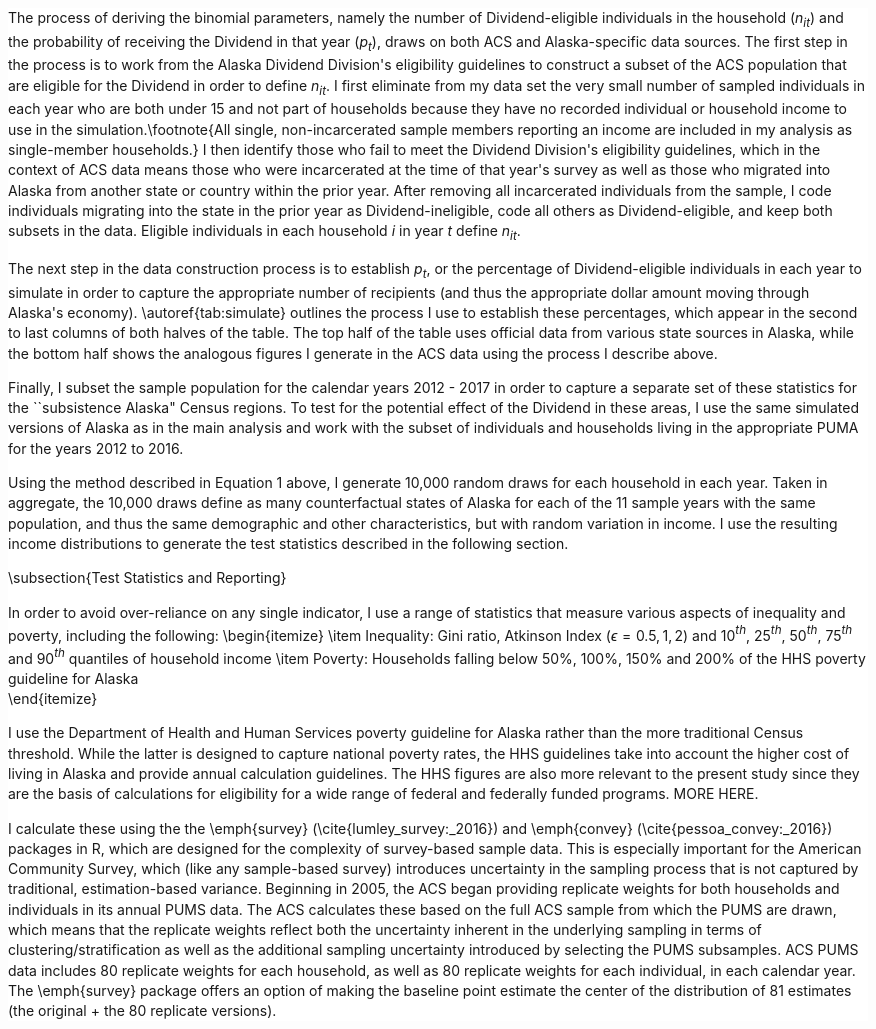 The process of deriving the binomial parameters, namely the number of Dividend-eligible individuals in the household ($n_{it}$) and the probability of receiving the Dividend in that year ($p_{t}$), draws on both ACS and Alaska-specific data sources. The first step in the process is to work from the Alaska Dividend Division's eligibility guidelines to construct a subset of the ACS population that are eligible for the Dividend in order to define $n_{it}$. I first eliminate from my data set the very small number of sampled individuals in each year who are both under 15 and not part of households because they have no recorded individual or household income to use in the simulation.\footnote{All single, non-incarcerated sample members reporting an income are included in my analysis as single-member households.} I then identify those who fail to meet the Dividend Division's eligibility guidelines, which in the context of ACS data means those who were incarcerated at the time of that year's survey as well as those who migrated into Alaska from another state or country within the prior year. After removing all incarcerated individuals from the sample, I code individuals migrating into the state in the prior year as Dividend-ineligible, code all others as Dividend-eligible, and keep both subsets in the data. Eligible individuals in each household $i$ in year $t$ define $n_{it}$.

The next step in the data construction process is to establish $p_{t}$, or the percentage of Dividend-eligible individuals in each year to simulate in order to capture the appropriate number of recipients (and thus the appropriate dollar amount moving through Alaska's economy). \autoref{tab:simulate} outlines the process I use to establish these percentages, which appear in the second to last columns of both halves of the table. The top half of the table uses official data from various state sources in Alaska, while the bottom half shows the analogous figures I generate in the ACS data using the process I describe above.  

 Finally, I subset the sample population for the calendar years 2012 - 2017 in order to capture a separate set of these statistics for the ``subsistence Alaska" Census regions. To test for the potential effect of the Dividend in these areas, I use the same simulated versions of Alaska as in the main analysis and work with the subset of individuals and households living in the appropriate PUMA for the years 2012 to 2016.

Using the method described in Equation 1 above, I generate 10,000 random draws for each household in each year. Taken in aggregate, the 10,000 draws define as many counterfactual states of Alaska for each of the 11 sample years with the same population, and thus the same demographic and other characteristics, but with random variation in income. I use the resulting income distributions to generate the test statistics described in the following section. 

\subsection{Test Statistics and Reporting} 

In order to avoid over-reliance on any single indicator, I use a range of statistics that measure various aspects of inequality and poverty, including the following: 
\begin{itemize}
\item Inequality: Gini ratio, Atkinson Index ($\epsilon = 0.5, 1, 2$) and 10$^{th}$, 25$^{th}$, 50$^{th}$, 75$^{th}$ and 90$^{th}$ quantiles of household income
\item Poverty: Households falling below 50\%, 100\%, 150\% and 200\% of the HHS poverty guideline for Alaska	
\end{itemize}

I use the Department of Health and Human Services poverty guideline for Alaska rather than the more traditional Census threshold. While the latter is designed to capture national poverty rates, the HHS guidelines take into account the higher cost of living in Alaska and provide annual calculation guidelines. The HHS figures are also more relevant to the present study since they are the basis of calculations for eligibility for a wide range of federal and federally funded programs. MORE HERE. 

I calculate these using the the \emph{survey} (\cite{lumley_survey:_2016}) and \emph{convey} (\cite{pessoa_convey:_2016}) packages in R, which are designed for the complexity of survey-based sample data. This is especially important for the American Community Survey, which (like any sample-based survey) introduces uncertainty in the sampling process that is not captured by traditional, estimation-based variance.  Beginning in 2005, the ACS began providing replicate weights for both households and individuals in its annual PUMS data. The ACS calculates these based on the full ACS sample from which the PUMS are drawn, which means that the replicate weights reflect both the uncertainty inherent in the underlying sampling in terms of clustering/stratification as well as the additional sampling uncertainty introduced by selecting the PUMS subsamples. ACS PUMS data includes 80 replicate weights for each household, as well as 80 replicate weights for each individual, in each calendar year. The \emph{survey} package offers an option of making the baseline point estimate the center of the distribution of 81 estimates (the original + the 80 replicate versions). 
